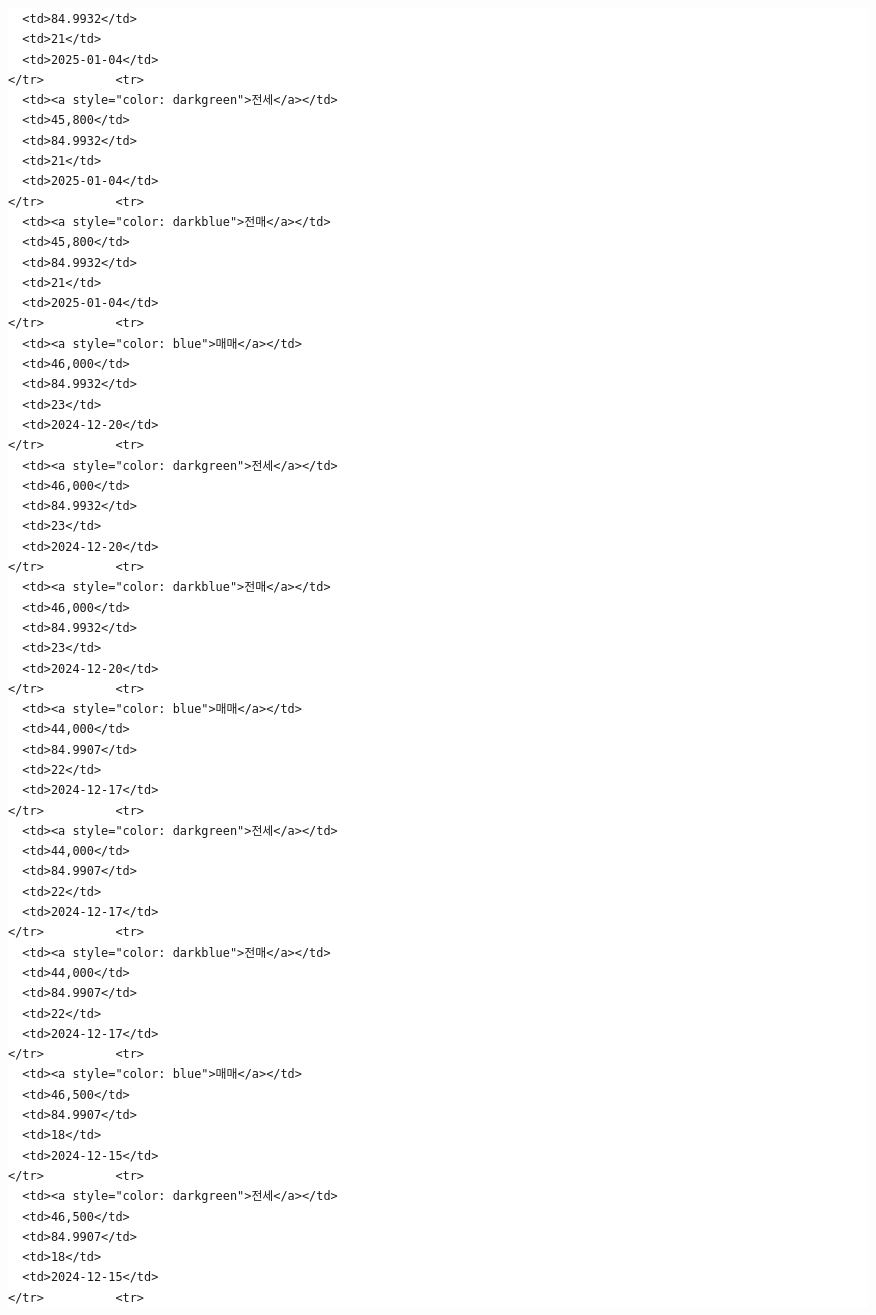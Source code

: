       <td>84.9932</td>
      <td>21</td>
      <td>2025-01-04</td>
    </tr>          <tr>
      <td><a style="color: darkgreen">전세</a></td>
      <td>45,800</td>
      <td>84.9932</td>
      <td>21</td>
      <td>2025-01-04</td>
    </tr>          <tr>
      <td><a style="color: darkblue">전매</a></td>
      <td>45,800</td>
      <td>84.9932</td>
      <td>21</td>
      <td>2025-01-04</td>
    </tr>          <tr>
      <td><a style="color: blue">매매</a></td>
      <td>46,000</td>
      <td>84.9932</td>
      <td>23</td>
      <td>2024-12-20</td>
    </tr>          <tr>
      <td><a style="color: darkgreen">전세</a></td>
      <td>46,000</td>
      <td>84.9932</td>
      <td>23</td>
      <td>2024-12-20</td>
    </tr>          <tr>
      <td><a style="color: darkblue">전매</a></td>
      <td>46,000</td>
      <td>84.9932</td>
      <td>23</td>
      <td>2024-12-20</td>
    </tr>          <tr>
      <td><a style="color: blue">매매</a></td>
      <td>44,000</td>
      <td>84.9907</td>
      <td>22</td>
      <td>2024-12-17</td>
    </tr>          <tr>
      <td><a style="color: darkgreen">전세</a></td>
      <td>44,000</td>
      <td>84.9907</td>
      <td>22</td>
      <td>2024-12-17</td>
    </tr>          <tr>
      <td><a style="color: darkblue">전매</a></td>
      <td>44,000</td>
      <td>84.9907</td>
      <td>22</td>
      <td>2024-12-17</td>
    </tr>          <tr>
      <td><a style="color: blue">매매</a></td>
      <td>46,500</td>
      <td>84.9907</td>
      <td>18</td>
      <td>2024-12-15</td>
    </tr>          <tr>
      <td><a style="color: darkgreen">전세</a></td>
      <td>46,500</td>
      <td>84.9907</td>
      <td>18</td>
      <td>2024-12-15</td>
    </tr>          <tr>